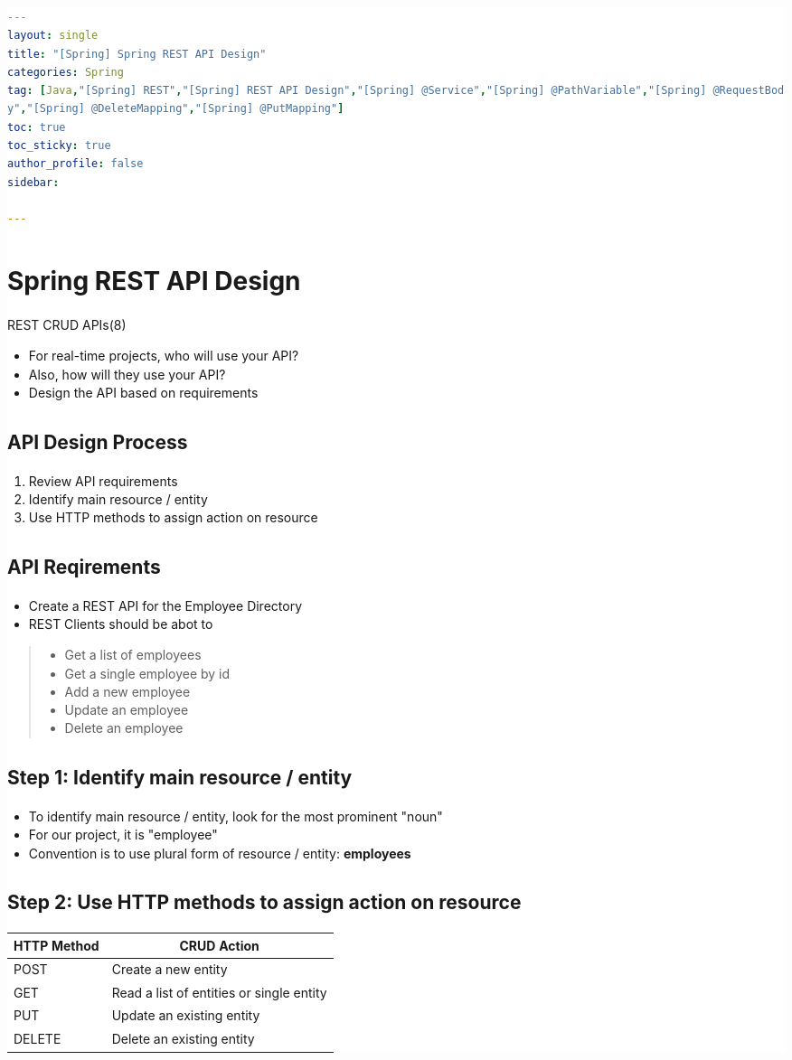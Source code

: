 ```yaml
---
layout: single
title: "[Spring] Spring REST API Design"
categories: Spring
tag: [Java,"[Spring] REST","[Spring] REST API Design","[Spring] @Service","[Spring] @PathVariable","[Spring] @RequestBody","[Spring] @DeleteMapping","[Spring] @PutMapping"]
toc: true
toc_sticky: true
author_profile: false
sidebar:

---
```

# Spring REST API Design
REST CRUD APIs(8)
- For real-time projects, who will use your API?
- Also, how will they use your API?
- Design the API based on requirements

## API Design Process
1. Review API requirements
2. Identify main resource / entity
3. Use HTTP methods to assign action on resource

## API Reqirements
- Create a REST API for the Employee Directory
- REST Clients should be abot to
>- Get a list of employees
>- Get a single employee by id
>- Add a new employee
>- Update an employee
>- Delete an employee

## Step 1: Identify main resource / entity
- To identify main resource / entity, look for the most prominent "noun"
- For our project, it is "employee"
- Convention is to use plural form of resource / entity: **employees**

## Step 2: Use HTTP methods to assign action on resource

| HTTP Method | CRUD Action                              |
| ----------- | ---------------------------------------- |
| POST        | Create a new entity                      |
| GET         | Read a list of entities or single entity |
| PUT         | Update an existing entity                |
| DELETE      | Delete an existing entity                                         |
